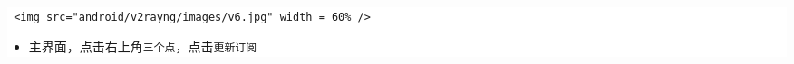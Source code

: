      <img src="android/v2rayng/images/v6.jpg" width = 60% />
</div>

- 主界面，点击右上角`三个点`，点击`更新订阅`

<div align=center>